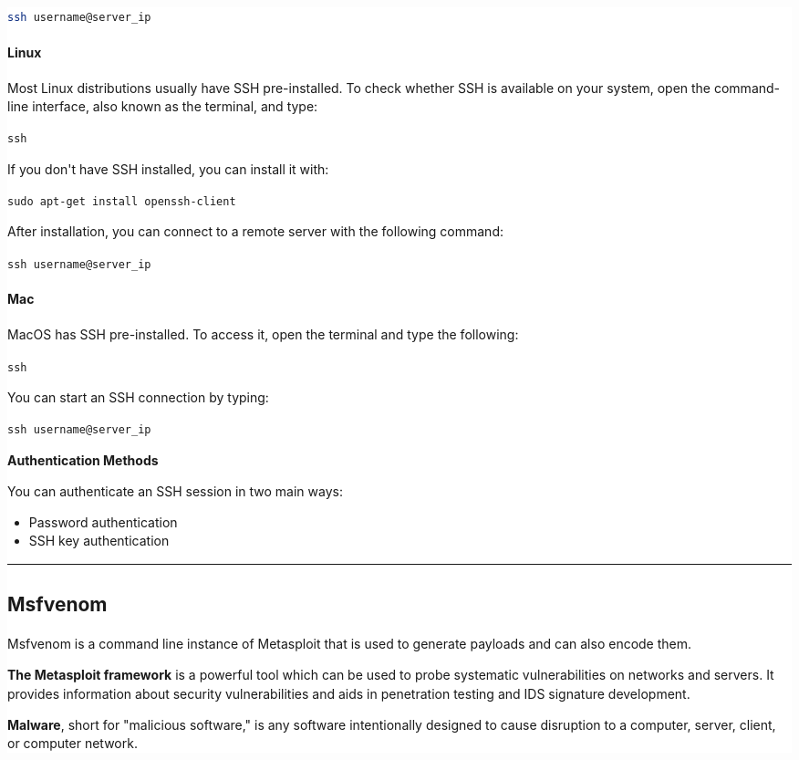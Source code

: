 ```bash
ssh username@server_ip
```

#### **Linux**

Most Linux distributions usually have SSH pre-installed. To check whether SSH is available on your system, open the command-line interface, also known as the terminal, and type:

```
ssh
```

If you don't have SSH installed, you can install it with:

```
sudo apt-get install openssh-client
```

After installation, you can connect to a remote server with the following command:

```
ssh username@server_ip
```


#### **Mac**

MacOS has SSH pre-installed. To access it, open the terminal and type the following:

```
ssh
```

You can start an SSH connection by typing:

```
ssh username@server_ip
```


**Authentication Methods**

You can authenticate an SSH session in two main ways:

- Password authentication
- SSH key authentication

---

## Msfvenom

Msfvenom is a command line instance of Metasploit that is used to generate payloads and can also encode them.

**The Metasploit framework** is a powerful tool which can be used to probe systematic vulnerabilities on networks and servers. It provides information about security vulnerabilities and aids in penetration testing and IDS signature development.

**Malware**, short for "malicious software," is any software intentionally designed to cause disruption to a computer, server, client, or computer network.
